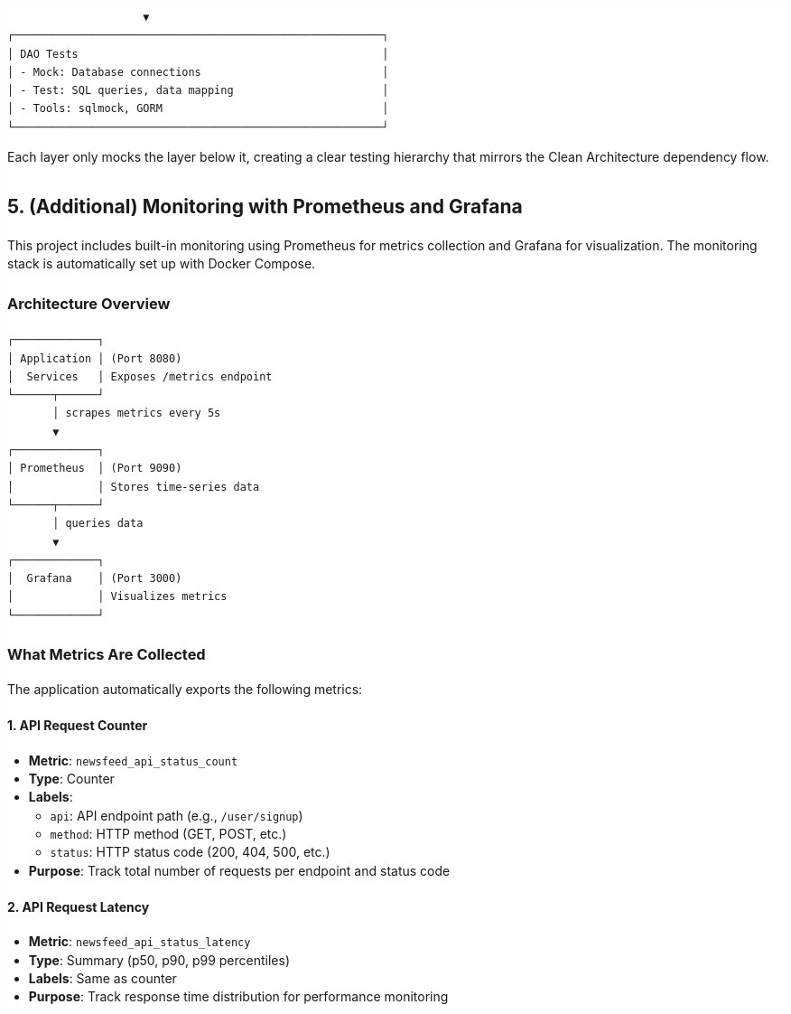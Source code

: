 ```
                     ▼
┌─────────────────────────────────────────────────────────┐
│ DAO Tests                                               │
│ - Mock: Database connections                            │
│ - Test: SQL queries, data mapping                       │
│ - Tools: sqlmock, GORM                                  │
└─────────────────────────────────────────────────────────┘
```

Each layer only mocks the layer below it, creating a clear testing hierarchy that mirrors the Clean Architecture dependency flow.

## 5. (Additional) Monitoring with Prometheus and Grafana

This project includes built-in monitoring using Prometheus for metrics collection and Grafana for visualization. The monitoring stack is automatically set up with Docker Compose.

### Architecture Overview

```
┌─────────────┐
│ Application │ (Port 8080)
│  Services   │ Exposes /metrics endpoint
└──────┬──────┘
       │ scrapes metrics every 5s
       ▼
┌─────────────┐
│ Prometheus  │ (Port 9090)
│             │ Stores time-series data
└──────┬──────┘
       │ queries data
       ▼
┌─────────────┐
│  Grafana    │ (Port 3000)
│             │ Visualizes metrics
└─────────────┘
```

### What Metrics Are Collected

The application automatically exports the following metrics:

#### 1. API Request Counter
- **Metric**: `newsfeed_api_status_count`
- **Type**: Counter
- **Labels**: 
  - `api`: API endpoint path (e.g., `/user/signup`)
  - `method`: HTTP method (GET, POST, etc.)
  - `status`: HTTP status code (200, 404, 500, etc.)
- **Purpose**: Track total number of requests per endpoint and status code

#### 2. API Request Latency
- **Metric**: `newsfeed_api_status_latency`
- **Type**: Summary (p50, p90, p99 percentiles)
- **Labels**: Same as counter
- **Purpose**: Track response time distribution for performance monitoring
